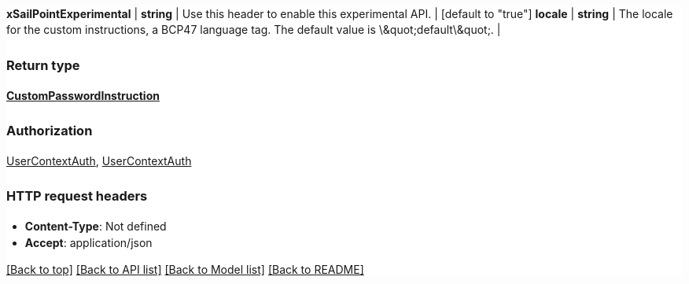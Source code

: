  **xSailPointExperimental** | **string** | Use this header to enable this experimental API. | [default to &quot;true&quot;]
 **locale** | **string** | The locale for the custom instructions, a BCP47 language tag. The default value is \\\&quot;default\\\&quot;. | 

### Return type

[**CustomPasswordInstruction**](CustomPasswordInstruction.md)

### Authorization

[UserContextAuth](../README.md#UserContextAuth), [UserContextAuth](../README.md#UserContextAuth)

### HTTP request headers

- **Content-Type**: Not defined
- **Accept**: application/json

[[Back to top]](#) [[Back to API list]](../README.md#documentation-for-api-endpoints)
[[Back to Model list]](../README.md#documentation-for-models)
[[Back to README]](../README.md)

